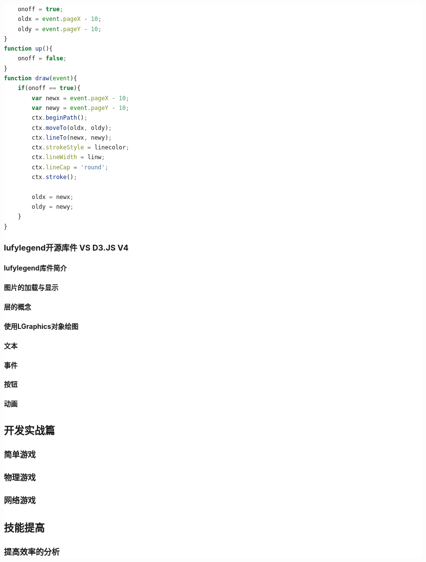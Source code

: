 ```js
    onoff = true;
    oldx = event.pageX - 10;
    oldy = event.pageY - 10;
}
function up(){
    onoff = false;
}
function draw(event){
    if(onoff == true){
        var newx = event.pageX - 10;
        var newy = event.pageY - 10;
        ctx.beginPath();
        ctx.moveTo(oldx, oldy);
        ctx.lineTo(newx, newy);
        ctx.strokeStyle = linecolor;
        ctx.lineWidth = linw;
        ctx.lineCap = 'round';
        ctx.stroke();
        
        oldx = newx;
        oldy = newy;
    }
}
```

### lufylegend开源库件 VS D3.JS V4
#### lufylegend库件简介
#### 图片的加载与显示
#### 层的概念
#### 使用LGraphics对象绘图
#### 文本
#### 事件
#### 按钮
#### 动画

## 开发实战篇

### 简单游戏

### 物理游戏

### 网络游戏

## 技能提高
### 提高效率的分析